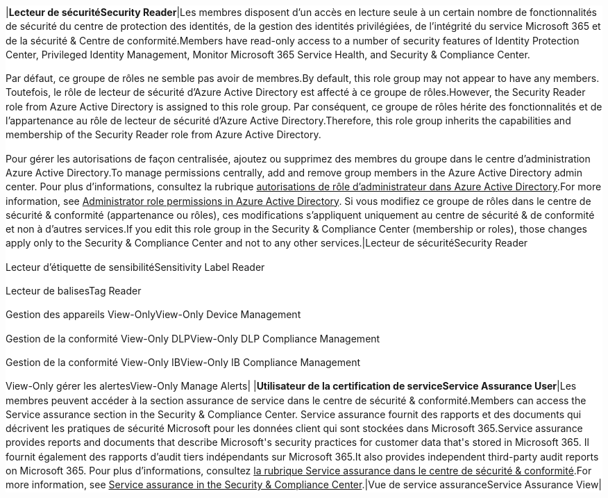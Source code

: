 |<span data-ttu-id="d5aed-429">**Lecteur de sécurité**</span><span class="sxs-lookup"><span data-stu-id="d5aed-429">**Security Reader**</span></span>|<span data-ttu-id="d5aed-430">Les membres disposent d’un accès en lecture seule à un certain nombre de fonctionnalités de sécurité du centre de protection des identités, de la gestion des identités privilégiées, de l’intégrité du service Microsoft 365 et de la sécurité & Centre de conformité.</span><span class="sxs-lookup"><span data-stu-id="d5aed-430">Members have read-only access to a number of security features of Identity Protection Center, Privileged Identity Management, Monitor Microsoft 365 Service Health, and Security & Compliance Center.</span></span> <p> <span data-ttu-id="d5aed-431">Par défaut, ce groupe de rôles ne semble pas avoir de membres.</span><span class="sxs-lookup"><span data-stu-id="d5aed-431">By default, this role group may not appear to have any members.</span></span> <span data-ttu-id="d5aed-432">Toutefois, le rôle de lecteur de sécurité d’Azure Active Directory est affecté à ce groupe de rôles.</span><span class="sxs-lookup"><span data-stu-id="d5aed-432">However, the Security Reader role from Azure Active Directory is assigned to this role group.</span></span> <span data-ttu-id="d5aed-433">Par conséquent, ce groupe de rôles hérite des fonctionnalités et de l’appartenance au rôle de lecteur de sécurité d’Azure Active Directory.</span><span class="sxs-lookup"><span data-stu-id="d5aed-433">Therefore, this role group inherits the capabilities and membership of the Security Reader role from Azure Active Directory.</span></span> <p> <span data-ttu-id="d5aed-434">Pour gérer les autorisations de façon centralisée, ajoutez ou supprimez des membres du groupe dans le centre d’administration Azure Active Directory.</span><span class="sxs-lookup"><span data-stu-id="d5aed-434">To manage permissions centrally, add and remove group members in the Azure Active Directory admin center.</span></span> <span data-ttu-id="d5aed-435">Pour plus d’informations, consultez la rubrique [autorisations de rôle d’administrateur dans Azure Active Directory](https://docs.microsoft.com/azure/active-directory/users-groups-roles/directory-assign-admin-roles).</span><span class="sxs-lookup"><span data-stu-id="d5aed-435">For more information, see [Administrator role permissions in Azure Active Directory](https://docs.microsoft.com/azure/active-directory/users-groups-roles/directory-assign-admin-roles).</span></span> <span data-ttu-id="d5aed-436">Si vous modifiez ce groupe de rôles dans le centre de sécurité & conformité (appartenance ou rôles), ces modifications s’appliquent uniquement au centre de sécurité & de conformité et non à d’autres services.</span><span class="sxs-lookup"><span data-stu-id="d5aed-436">If you edit this role group in the Security & Compliance Center (membership or roles), those changes apply only to the Security & Compliance Center and not to any other services.</span></span>|<span data-ttu-id="d5aed-437">Lecteur de sécurité</span><span class="sxs-lookup"><span data-stu-id="d5aed-437">Security Reader</span></span> <p> <span data-ttu-id="d5aed-438">Lecteur d’étiquette de sensibilité</span><span class="sxs-lookup"><span data-stu-id="d5aed-438">Sensitivity Label Reader</span></span> <p> <span data-ttu-id="d5aed-439">Lecteur de balises</span><span class="sxs-lookup"><span data-stu-id="d5aed-439">Tag Reader</span></span> <p> <span data-ttu-id="d5aed-440">Gestion des appareils View-Only</span><span class="sxs-lookup"><span data-stu-id="d5aed-440">View-Only Device Management</span></span> <p> <span data-ttu-id="d5aed-441">Gestion de la conformité View-Only DLP</span><span class="sxs-lookup"><span data-stu-id="d5aed-441">View-Only DLP Compliance Management</span></span> <p> <span data-ttu-id="d5aed-442">Gestion de la conformité View-Only IB</span><span class="sxs-lookup"><span data-stu-id="d5aed-442">View-Only IB Compliance Management</span></span> <p> <span data-ttu-id="d5aed-443">View-Only gérer les alertes</span><span class="sxs-lookup"><span data-stu-id="d5aed-443">View-Only Manage Alerts</span></span>|
|<span data-ttu-id="d5aed-444">**Utilisateur de la certification de service**</span><span class="sxs-lookup"><span data-stu-id="d5aed-444">**Service Assurance User**</span></span>|<span data-ttu-id="d5aed-445">Les membres peuvent accéder à la section assurance de service dans le centre de sécurité & conformité.</span><span class="sxs-lookup"><span data-stu-id="d5aed-445">Members can access the Service assurance section in the Security & Compliance Center.</span></span> <span data-ttu-id="d5aed-446">Service assurance fournit des rapports et des documents qui décrivent les pratiques de sécurité Microsoft pour les données client qui sont stockées dans Microsoft 365.</span><span class="sxs-lookup"><span data-stu-id="d5aed-446">Service assurance provides reports and documents that describe Microsoft's security practices for customer data that's stored in Microsoft 365.</span></span> <span data-ttu-id="d5aed-447">Il fournit également des rapports d’audit tiers indépendants sur Microsoft 365.</span><span class="sxs-lookup"><span data-stu-id="d5aed-447">It also provides independent third-party audit reports on Microsoft 365.</span></span> <span data-ttu-id="d5aed-448">Pour plus d’informations, consultez [la rubrique Service assurance dans le centre de sécurité & conformité](https://docs.microsoft.com/microsoft-365/compliance/service-assurance).</span><span class="sxs-lookup"><span data-stu-id="d5aed-448">For more information, see [Service assurance in the Security & Compliance Center](https://docs.microsoft.com/microsoft-365/compliance/service-assurance).</span></span>|<span data-ttu-id="d5aed-449">Vue de service assurance</span><span class="sxs-lookup"><span data-stu-id="d5aed-449">Service Assurance View</span></span>|